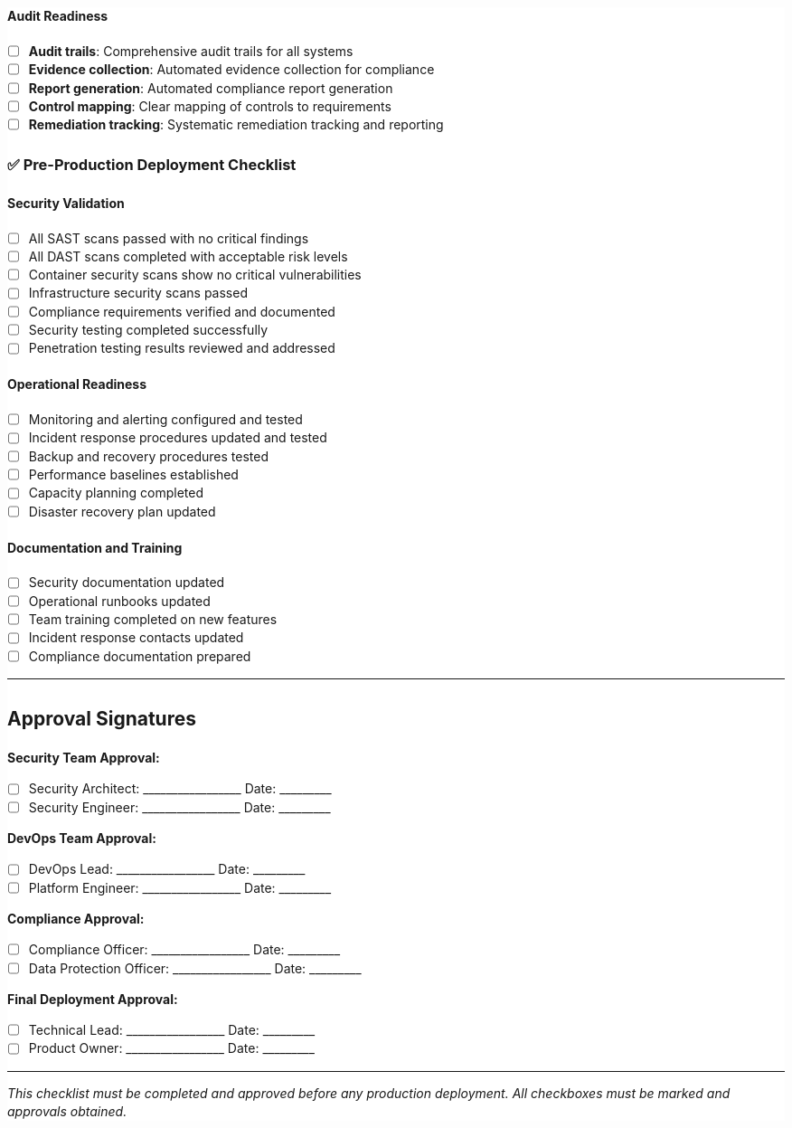 #### Audit Readiness
- [ ] **Audit trails**: Comprehensive audit trails for all systems
- [ ] **Evidence collection**: Automated evidence collection for compliance
- [ ] **Report generation**: Automated compliance report generation
- [ ] **Control mapping**: Clear mapping of controls to requirements
- [ ] **Remediation tracking**: Systematic remediation tracking and reporting

### ✅ Pre-Production Deployment Checklist

#### Security Validation
- [ ] All SAST scans passed with no critical findings
- [ ] All DAST scans completed with acceptable risk levels
- [ ] Container security scans show no critical vulnerabilities
- [ ] Infrastructure security scans passed
- [ ] Compliance requirements verified and documented
- [ ] Security testing completed successfully
- [ ] Penetration testing results reviewed and addressed

#### Operational Readiness
- [ ] Monitoring and alerting configured and tested
- [ ] Incident response procedures updated and tested
- [ ] Backup and recovery procedures tested
- [ ] Performance baselines established
- [ ] Capacity planning completed
- [ ] Disaster recovery plan updated

#### Documentation and Training
- [ ] Security documentation updated
- [ ] Operational runbooks updated
- [ ] Team training completed on new features
- [ ] Incident response contacts updated
- [ ] Compliance documentation prepared

---

## Approval Signatures

**Security Team Approval:**
- [ ] Security Architect: _________________ Date: _________
- [ ] Security Engineer: _________________ Date: _________

**DevOps Team Approval:**
- [ ] DevOps Lead: _________________ Date: _________
- [ ] Platform Engineer: _________________ Date: _________

**Compliance Approval:**
- [ ] Compliance Officer: _________________ Date: _________
- [ ] Data Protection Officer: _________________ Date: _________

**Final Deployment Approval:**
- [ ] Technical Lead: _________________ Date: _________
- [ ] Product Owner: _________________ Date: _________

---

*This checklist must be completed and approved before any production deployment. All checkboxes must be marked and approvals obtained.*
